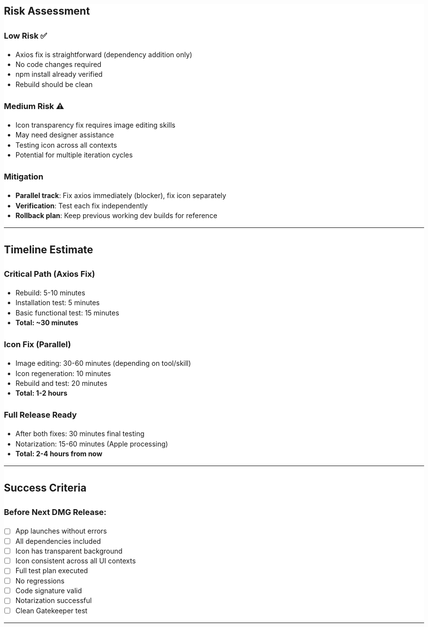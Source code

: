 
## Risk Assessment

### Low Risk ✅
- Axios fix is straightforward (dependency addition only)
- No code changes required
- npm install already verified
- Rebuild should be clean

### Medium Risk ⚠️
- Icon transparency fix requires image editing skills
- May need designer assistance
- Testing icon across all contexts
- Potential for multiple iteration cycles

### Mitigation
- **Parallel track**: Fix axios immediately (blocker), fix icon separately
- **Verification**: Test each fix independently
- **Rollback plan**: Keep previous working dev builds for reference

---

## Timeline Estimate

### Critical Path (Axios Fix)
- Rebuild: 5-10 minutes
- Installation test: 5 minutes
- Basic functional test: 15 minutes
- **Total: ~30 minutes**

### Icon Fix (Parallel)
- Image editing: 30-60 minutes (depending on tool/skill)
- Icon regeneration: 10 minutes
- Rebuild and test: 20 minutes
- **Total: 1-2 hours**

### Full Release Ready
- After both fixes: 30 minutes final testing
- Notarization: 15-60 minutes (Apple processing)
- **Total: 2-4 hours from now**

---

## Success Criteria

### Before Next DMG Release:
- [ ] App launches without errors
- [ ] All dependencies included
- [ ] Icon has transparent background
- [ ] Icon consistent across all UI contexts
- [ ] Full test plan executed
- [ ] No regressions
- [ ] Code signature valid
- [ ] Notarization successful
- [ ] Clean Gatekeeper test

---